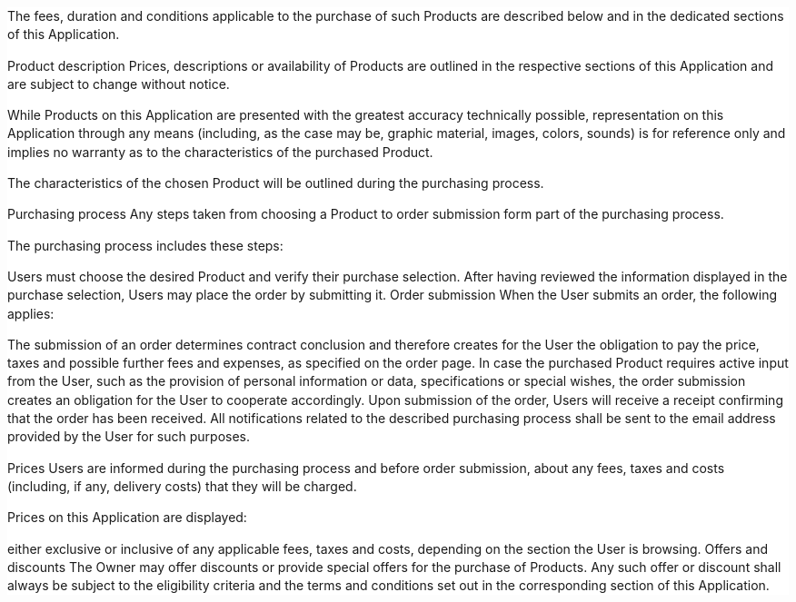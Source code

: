 The fees, duration and conditions applicable to the purchase of such
Products are described below and in the dedicated sections of this
Application.

Product description
Prices, descriptions or availability of Products are outlined in the
respective sections of this Application and are subject to change
without notice.

While Products on this Application are presented with the greatest
accuracy technically possible, representation on this Application
through any means (including, as the case may be, graphic material,
images, colors, sounds) is for reference only and implies no warranty as
to the characteristics of the purchased Product.

The characteristics of the chosen Product will be outlined during the
purchasing process.

Purchasing process
Any steps taken from choosing a Product to order submission form part of
the purchasing process.

The purchasing process includes these steps:

Users must choose the desired Product and verify their purchase
selection.
After having reviewed the information displayed in the purchase
selection, Users may place the order by submitting it.
Order submission
When the User submits an order, the following applies:

The submission of an order determines contract conclusion and therefore
creates for the User the obligation to pay the price, taxes and possible
further fees and expenses, as specified on the order page.
In case the purchased Product requires active input from the User, such
as the provision of personal information or data, specifications or
special wishes, the order submission creates an obligation for the User
to cooperate accordingly.
Upon submission of the order, Users will receive a receipt confirming
that the order has been received.
All notifications related to the described purchasing process shall be
sent to the email address provided by the User for such purposes.

Prices
Users are informed during the purchasing process and before order
submission, about any fees, taxes and costs (including, if any, delivery
costs) that they will be charged.

Prices on this Application are displayed:

either exclusive or inclusive of any applicable fees, taxes and costs,
depending on the section the User is browsing.
Offers and discounts
The Owner may offer discounts or provide special offers for the purchase
of Products. Any such offer or discount shall always be subject to the
eligibility criteria and the terms and conditions set out in the
corresponding section of this Application.

